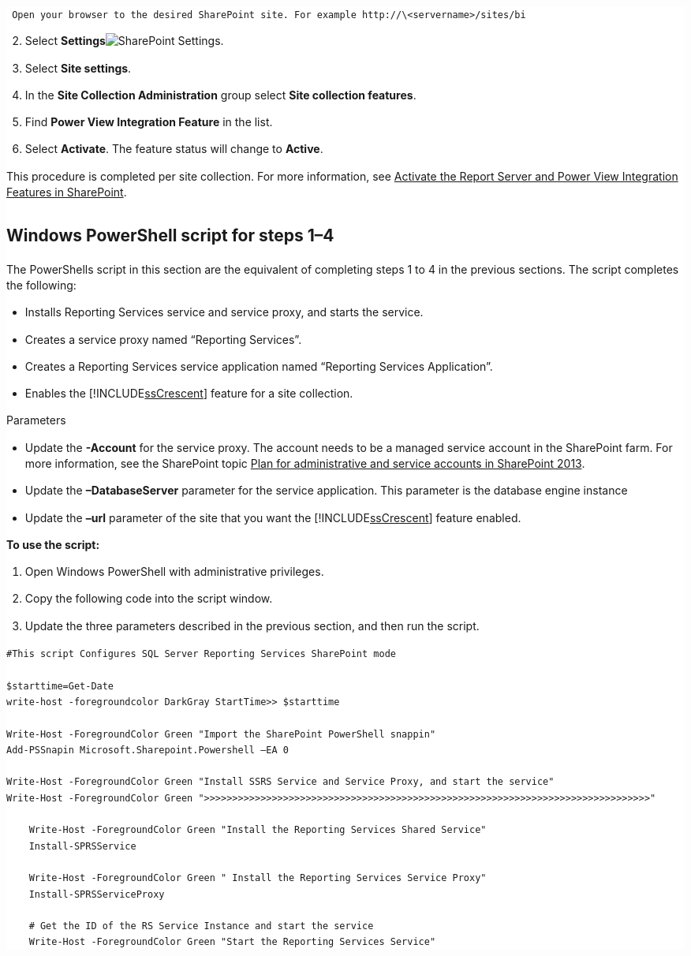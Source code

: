      Open your browser to the desired SharePoint site. For example http://\<servername>/sites/bi  
  
2.  Select **Settings**![SharePoint Settings](../../analysis-services/media/as-sharepoint2013-settings-gear.gif "SharePoint Settings").  
  
3.  Select **Site settings**.  
  
4.  In the **Site Collection Administration** group select **Site collection features**.  
  
5.  Find **Power View Integration Feature** in the list.  
  
6.  Select **Activate**. The feature status will change to **Active**.  
  
 This procedure is completed per site collection. For more information, see [Activate the Report Server and Power View Integration Features in SharePoint](../../reporting-services/report-server-sharepoint/site-collection-features-report-server-and-power-view.md).  
  
##  <a name="bkmk_full_script"></a> Windows PowerShell script for steps 1–4  
 The PowerShells script in this section are the equivalent of completing steps 1 to 4 in the previous sections. The script completes the following:  
  
-   Installs Reporting Services service and service proxy, and starts the service.  
  
-   Creates a service proxy named “Reporting Services”.  
  
-   Creates a Reporting Services service application named “Reporting Services Application”.  
  
-   Enables the [!INCLUDE[ssCrescent](../../includes/sscrescent-md.md)] feature for a site collection.  
  
 Parameters  
  
-   Update the **-Account** for the service proxy. The account needs to be a managed service account in the SharePoint farm. For more information, see the SharePoint topic [Plan for administrative and service accounts in SharePoint 2013](http://technet.microsoft.com/library/cc263445.aspx).  
  
-   Update the **–DatabaseServer** parameter for the service application. This parameter is the database engine instance  
  
-   Update the **–url** parameter of the site that you want the [!INCLUDE[ssCrescent](../../includes/sscrescent-md.md)] feature enabled.  
  
 **To use the script:**  
  
1.  Open Windows PowerShell with administrative privileges.  
  
2.  Copy the following code into the script window.  
  
3.  Update the three parameters described in the previous section, and then run the script.  
  
```  
#This script Configures SQL Server Reporting Services SharePoint mode  
  
$starttime=Get-Date  
write-host -foregroundcolor DarkGray StartTime>> $starttime   
  
Write-Host -ForegroundColor Green "Import the SharePoint PowerShell snappin"  
Add-PSSnapin Microsoft.Sharepoint.Powershell –EA 0  
  
Write-Host -ForegroundColor Green "Install SSRS Service and Service Proxy, and start the service"  
Write-Host -ForegroundColor Green ">>>>>>>>>>>>>>>>>>>>>>>>>>>>>>>>>>>>>>>>>>>>>>>>>>>>>>>>>>>>>>>>>>>>>>>>>>>>>>>"  
  
    Write-Host -ForegroundColor Green "Install the Reporting Services Shared Service"  
    Install-SPRSService  
  
    Write-Host -ForegroundColor Green " Install the Reporting Services Service Proxy"  
    Install-SPRSServiceProxy  
  
    # Get the ID of the RS Service Instance and start the service   
    Write-Host -ForegroundColor Green "Start the Reporting Services Service"  
```
